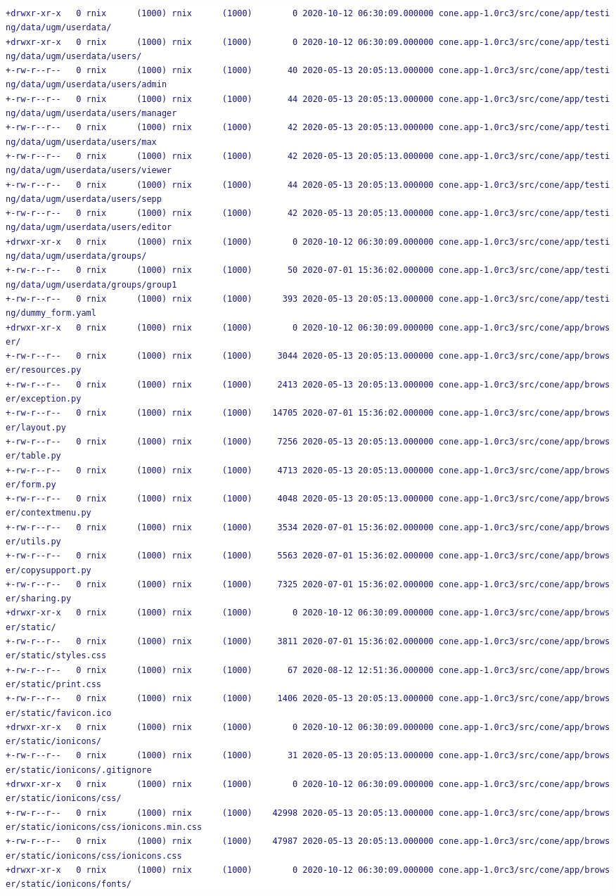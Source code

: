 ```diff
+drwxr-xr-x   0 rnix      (1000) rnix      (1000)        0 2020-10-12 06:30:09.000000 cone.app-1.0rc3/src/cone/app/testing/data/ugm/userdata/
+drwxr-xr-x   0 rnix      (1000) rnix      (1000)        0 2020-10-12 06:30:09.000000 cone.app-1.0rc3/src/cone/app/testing/data/ugm/userdata/users/
+-rw-r--r--   0 rnix      (1000) rnix      (1000)       40 2020-05-13 20:05:13.000000 cone.app-1.0rc3/src/cone/app/testing/data/ugm/userdata/users/admin
+-rw-r--r--   0 rnix      (1000) rnix      (1000)       44 2020-05-13 20:05:13.000000 cone.app-1.0rc3/src/cone/app/testing/data/ugm/userdata/users/manager
+-rw-r--r--   0 rnix      (1000) rnix      (1000)       42 2020-05-13 20:05:13.000000 cone.app-1.0rc3/src/cone/app/testing/data/ugm/userdata/users/max
+-rw-r--r--   0 rnix      (1000) rnix      (1000)       42 2020-05-13 20:05:13.000000 cone.app-1.0rc3/src/cone/app/testing/data/ugm/userdata/users/viewer
+-rw-r--r--   0 rnix      (1000) rnix      (1000)       44 2020-05-13 20:05:13.000000 cone.app-1.0rc3/src/cone/app/testing/data/ugm/userdata/users/sepp
+-rw-r--r--   0 rnix      (1000) rnix      (1000)       42 2020-05-13 20:05:13.000000 cone.app-1.0rc3/src/cone/app/testing/data/ugm/userdata/users/editor
+drwxr-xr-x   0 rnix      (1000) rnix      (1000)        0 2020-10-12 06:30:09.000000 cone.app-1.0rc3/src/cone/app/testing/data/ugm/userdata/groups/
+-rw-r--r--   0 rnix      (1000) rnix      (1000)       50 2020-07-01 15:36:02.000000 cone.app-1.0rc3/src/cone/app/testing/data/ugm/userdata/groups/group1
+-rw-r--r--   0 rnix      (1000) rnix      (1000)      393 2020-05-13 20:05:13.000000 cone.app-1.0rc3/src/cone/app/testing/dummy_form.yaml
+drwxr-xr-x   0 rnix      (1000) rnix      (1000)        0 2020-10-12 06:30:09.000000 cone.app-1.0rc3/src/cone/app/browser/
+-rw-r--r--   0 rnix      (1000) rnix      (1000)     3044 2020-05-13 20:05:13.000000 cone.app-1.0rc3/src/cone/app/browser/resources.py
+-rw-r--r--   0 rnix      (1000) rnix      (1000)     2413 2020-05-13 20:05:13.000000 cone.app-1.0rc3/src/cone/app/browser/exception.py
+-rw-r--r--   0 rnix      (1000) rnix      (1000)    14705 2020-07-01 15:36:02.000000 cone.app-1.0rc3/src/cone/app/browser/layout.py
+-rw-r--r--   0 rnix      (1000) rnix      (1000)     7256 2020-05-13 20:05:13.000000 cone.app-1.0rc3/src/cone/app/browser/table.py
+-rw-r--r--   0 rnix      (1000) rnix      (1000)     4713 2020-05-13 20:05:13.000000 cone.app-1.0rc3/src/cone/app/browser/form.py
+-rw-r--r--   0 rnix      (1000) rnix      (1000)     4048 2020-05-13 20:05:13.000000 cone.app-1.0rc3/src/cone/app/browser/contextmenu.py
+-rw-r--r--   0 rnix      (1000) rnix      (1000)     3534 2020-07-01 15:36:02.000000 cone.app-1.0rc3/src/cone/app/browser/utils.py
+-rw-r--r--   0 rnix      (1000) rnix      (1000)     5563 2020-07-01 15:36:02.000000 cone.app-1.0rc3/src/cone/app/browser/copysupport.py
+-rw-r--r--   0 rnix      (1000) rnix      (1000)     7325 2020-07-01 15:36:02.000000 cone.app-1.0rc3/src/cone/app/browser/sharing.py
+drwxr-xr-x   0 rnix      (1000) rnix      (1000)        0 2020-10-12 06:30:09.000000 cone.app-1.0rc3/src/cone/app/browser/static/
+-rw-r--r--   0 rnix      (1000) rnix      (1000)     3811 2020-07-01 15:36:02.000000 cone.app-1.0rc3/src/cone/app/browser/static/styles.css
+-rw-r--r--   0 rnix      (1000) rnix      (1000)       67 2020-08-12 12:51:36.000000 cone.app-1.0rc3/src/cone/app/browser/static/print.css
+-rw-r--r--   0 rnix      (1000) rnix      (1000)     1406 2020-05-13 20:05:13.000000 cone.app-1.0rc3/src/cone/app/browser/static/favicon.ico
+drwxr-xr-x   0 rnix      (1000) rnix      (1000)        0 2020-10-12 06:30:09.000000 cone.app-1.0rc3/src/cone/app/browser/static/ionicons/
+-rw-r--r--   0 rnix      (1000) rnix      (1000)       31 2020-05-13 20:05:13.000000 cone.app-1.0rc3/src/cone/app/browser/static/ionicons/.gitignore
+drwxr-xr-x   0 rnix      (1000) rnix      (1000)        0 2020-10-12 06:30:09.000000 cone.app-1.0rc3/src/cone/app/browser/static/ionicons/css/
+-rw-r--r--   0 rnix      (1000) rnix      (1000)    42998 2020-05-13 20:05:13.000000 cone.app-1.0rc3/src/cone/app/browser/static/ionicons/css/ionicons.min.css
+-rw-r--r--   0 rnix      (1000) rnix      (1000)    47987 2020-05-13 20:05:13.000000 cone.app-1.0rc3/src/cone/app/browser/static/ionicons/css/ionicons.css
+drwxr-xr-x   0 rnix      (1000) rnix      (1000)        0 2020-10-12 06:30:09.000000 cone.app-1.0rc3/src/cone/app/browser/static/ionicons/fonts/
```